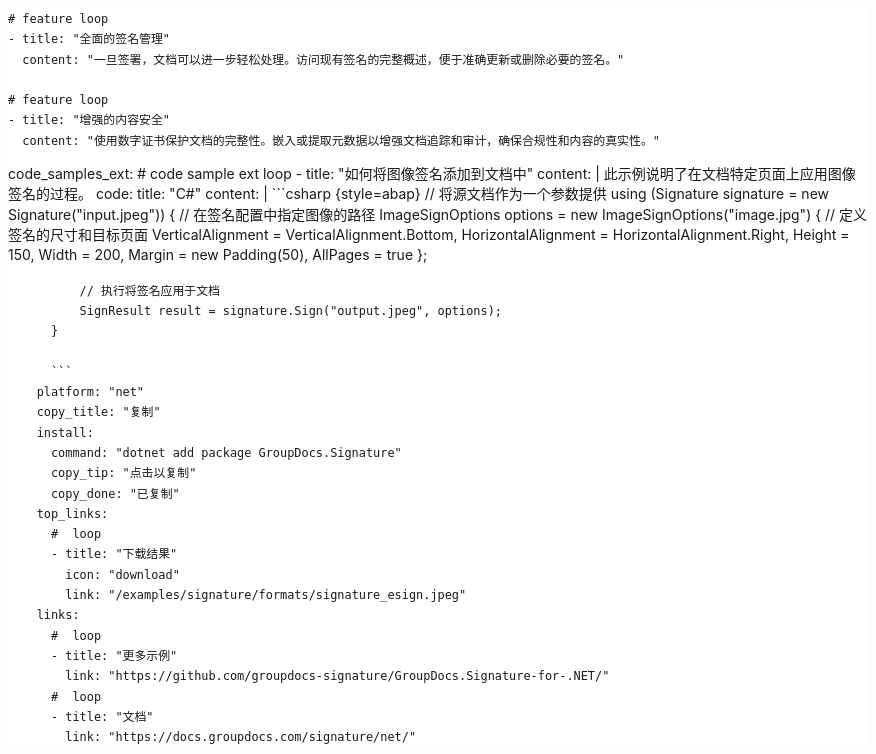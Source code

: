     # feature loop
    - title: "全面的签名管理"
      content: "一旦签署，文档可以进一步轻松处理。访问现有签名的完整概述，便于准确更新或删除必要的签名。"

    # feature loop
    - title: "增强的内容安全"
      content: "使用数字证书保护文档的完整性。嵌入或提取元数据以增强文档追踪和审计，确保合规性和内容的真实性。"
      
  code_samples_ext:
    # code sample ext loop
    - title: "如何将图像签名添加到文档中"
      content: |
        此示例说明了在文档特定页面上应用图像签名的过程。
      code:
        title: "C#"
        content: |
          ```csharp {style=abap}
          // 将源文档作为一个参数提供
          using (Signature signature = new Signature("input.jpeg"))
          {
              // 在签名配置中指定图像的路径
              ImageSignOptions options = new ImageSignOptions("image.jpg")
              {
                  // 定义签名的尺寸和目标页面
                  VerticalAlignment = VerticalAlignment.Bottom,
                  HorizontalAlignment = HorizontalAlignment.Right,
                  Height = 150,
                  Width = 200,
                  Margin = new Padding(50),
                  AllPages = true
              };

              // 执行将签名应用于文档
              SignResult result = signature.Sign("output.jpeg", options);
          }

          ```
        platform: "net"
        copy_title: "复制"
        install:
          command: "dotnet add package GroupDocs.Signature"
          copy_tip: "点击以复制"
          copy_done: "已复制"
        top_links:
          #  loop
          - title: "下载结果"
            icon: "download"
            link: "/examples/signature/formats/signature_esign.jpeg"
        links:
          #  loop
          - title: "更多示例"
            link: "https://github.com/groupdocs-signature/GroupDocs.Signature-for-.NET/"
          #  loop
          - title: "文档"
            link: "https://docs.groupdocs.com/signature/net/"
            